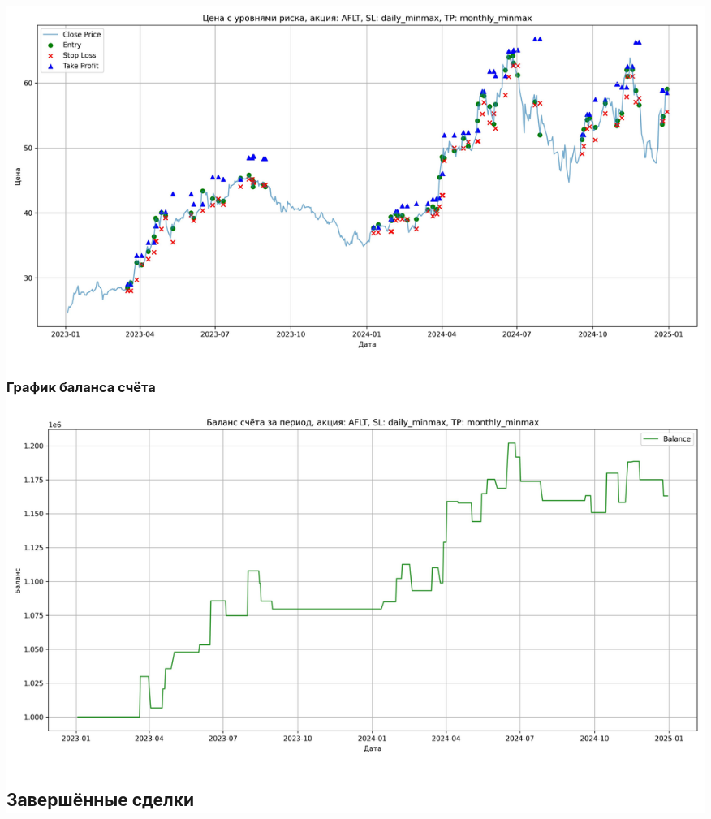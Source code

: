 ![График цены с уровнями риска](AFLT,_SL_daily_minmax,_TP_monthly_minmax,_Price_Risk_Levels.jpg)

### График баланса счёта

![График баланса счёта](AFLT,_SL_daily_minmax,_TP_monthly_minmax,_Balance.jpg)

## Завершённые сделки
